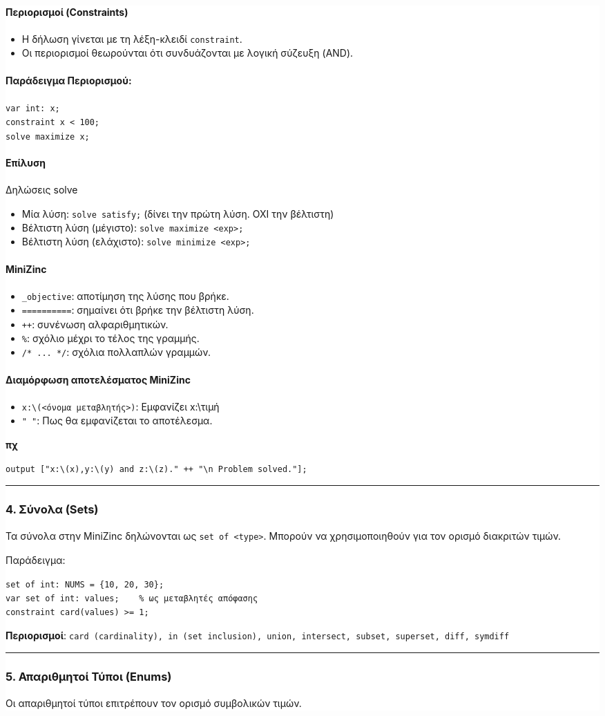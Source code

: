 #### Περιορισμοί (Constraints)
- Η δήλωση γίνεται με τη λέξη-κλειδί `constraint`.
- Οι περιορισμοί θεωρούνται ότι συνδυάζονται με λογική σύζευξη (AND).

#### Παράδειγμα Περιορισμού:
```
var int: x;
constraint x < 100;
solve maximize x;
```

#### Επίλυση
Δηλώσεις solve 
- Μία λύση: `solve satisfy;` (δίνει την πρώτη λύση. ΟΧΙ την βέλτιστη)   
- Βέλτιστη λύση (μέγιστο): `solve maximize <exp>;`   
- Βέλτιστη λύση (ελάχιστο): `solve minimize <exp>;`   

#### MiniZinc
- `_objective`: αποτίμηση της λύσης που βρήκε.   
- `==========`: σημαίνει ότι βρήκε την βέλτιστη λύση.   
- `++`: συνένωση αλφαριθμητικών.   
- `%`: σχόλιο μέχρι το τέλος της γραμμής.   
- `/* ... */`: σχόλια πολλαπλών γραμμών.   

#### Διαμόρφωση αποτελέσματος MiniZinc
- `x:\(<όνομα μεταβλητής>)`: Εμφανίζει x:\τιμή   
- `" "`: Πως θα εμφανίζεται το αποτέλεσμα.

**πχ**
```
output ["x:\(x),y:\(y) and z:\(z)." ++ "\n Problem solved."];
```

---

### 4. Σύνολα (Sets)
Τα σύνολα στην MiniZinc δηλώνονται ως `set of <type>`. Μπορούν να χρησιμοποιηθούν για τον ορισμό διακριτών τιμών.

Παράδειγμα:
```
set of int: NUMS = {10, 20, 30};
var set of int: values;    % ως μεταβλητές απόφασης
constraint card(values) >= 1;
```

**Περιορισμοί**: `card (cardinality), in (set inclusion), union, intersect, subset, superset, diff, symdiff`

---

### 5. Απαριθμητοί Τύποι (Enums)
Οι απαριθμητοί τύποι επιτρέπουν τον ορισμό συμβολικών τιμών.
